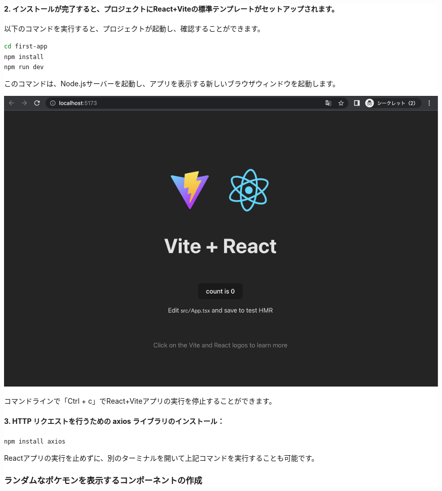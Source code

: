 #### 2. インストールが完了すると、プロジェクトにReact+Viteの標準テンプレートがセットアップされます。

以下のコマンドを実行すると、プロジェクトが起動し、確認することができます。

```sh
cd first-app
npm install
npm run dev
```

このコマンドは、Node.jsサーバーを起動し、アプリを表示する新しいブラウザウィンドウを起動します。

![React+Vite template](./img/1th/vite_default.png)

コマンドラインで「Ctrl + c」でReact+Viteアプリの実行を停止することができます。

#### 3. HTTP リクエストを行うための axios ライブラリのインストール：

```sh
npm install axios
```

Reactアプリの実行を止めずに、別のターミナルを開いて上記コマンドを実行することも可能です。

### ランダムなポケモンを表示するコンポーネントの作成
